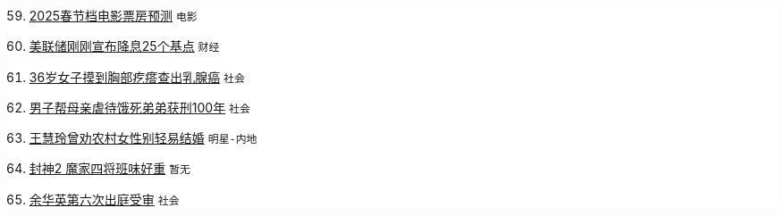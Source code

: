 59. [2025春节档电影票房预测](https://m.weibo.cn/search?containerid=100103type%3D1%26t%3D10%26q%3D%232025%E6%98%A5%E8%8A%82%E6%A1%A3%E7%94%B5%E5%BD%B1%E7%A5%A8%E6%88%BF%E9%A2%84%E6%B5%8B%23&stream_entry_id=31&isnewpage=1&extparam=seat%3D1%26stream_entry_id%3D31%26band_rank%3D9%26dgr%3D0%26realpos%3D9%26pos%3D8%26filter_type%3Drealtimehot%26flag%3D0%26c_type%3D31%26cate%3D5001%26lcate%3D5001%26q%3D%25232025%25E6%2598%25A5%25E8%258A%2582%25E6%25A1%25A3%25E7%2594%25B5%25E5%25BD%25B1%25E7%25A5%25A8%25E6%2588%25BF%25E9%25A2%2584%25E6%25B5%258B%2523%26display_time%3D1734572339%26pre_seqid%3D173457233944201965322108) `电影` 

60. [美联储刚刚宣布降息25个基点](https://m.weibo.cn/search?containerid=100103type%3D1%26t%3D10%26q%3D%23%E7%BE%8E%E8%81%94%E5%82%A8%E5%88%9A%E5%88%9A%E5%AE%A3%E5%B8%83%E9%99%8D%E6%81%AF25%E4%B8%AA%E5%9F%BA%E7%82%B9%23&stream_entry_id=31&isnewpage=1&extparam=seat%3D1%26stream_entry_id%3D31%26band_rank%3D10%26dgr%3D0%26realpos%3D10%26pos%3D9%26filter_type%3Drealtimehot%26flag%3D0%26c_type%3D31%26cate%3D5001%26lcate%3D5001%26q%3D%2523%25E7%25BE%258E%25E8%2581%2594%25E5%2582%25A8%25E5%2588%259A%25E5%2588%259A%25E5%25AE%25A3%25E5%25B8%2583%25E9%2599%258D%25E6%2581%25AF25%25E4%25B8%25AA%25E5%259F%25BA%25E7%2582%25B9%2523%26display_time%3D1734572339%26pre_seqid%3D173457233944201965322108) `财经` 

61. [36岁女子摸到胸部疙瘩查出乳腺癌](https://m.weibo.cn/search?containerid=100103type%3D1%26t%3D10%26q%3D%2336%E5%B2%81%E5%A5%B3%E5%AD%90%E6%91%B8%E5%88%B0%E8%83%B8%E9%83%A8%E7%96%99%E7%98%A9%E6%9F%A5%E5%87%BA%E4%B9%B3%E8%85%BA%E7%99%8C%23&stream_entry_id=31&isnewpage=1&extparam=seat%3D1%26stream_entry_id%3D31%26band_rank%3D12%26dgr%3D0%26realpos%3D12%26pos%3D11%26filter_type%3Drealtimehot%26flag%3D2%26c_type%3D31%26cate%3D5001%26lcate%3D5001%26q%3D%252336%25E5%25B2%2581%25E5%25A5%25B3%25E5%25AD%2590%25E6%2591%25B8%25E5%2588%25B0%25E8%2583%25B8%25E9%2583%25A8%25E7%2596%2599%25E7%2598%25A9%25E6%259F%25A5%25E5%2587%25BA%25E4%25B9%25B3%25E8%2585%25BA%25E7%2599%258C%2523%26display_time%3D1734572339%26pre_seqid%3D173457233944201965322108) `社会` 

62. [男子帮母亲虐待饿死弟弟获刑100年](https://m.weibo.cn/search?containerid=100103type%3D1%26t%3D10%26q%3D%23%E7%94%B7%E5%AD%90%E5%B8%AE%E6%AF%8D%E4%BA%B2%E8%99%90%E5%BE%85%E9%A5%BF%E6%AD%BB%E5%BC%9F%E5%BC%9F%E8%8E%B7%E5%88%91100%E5%B9%B4%23&stream_entry_id=31&isnewpage=1&extparam=seat%3D1%26stream_entry_id%3D31%26band_rank%3D14%26dgr%3D0%26realpos%3D14%26pos%3D13%26filter_type%3Drealtimehot%26flag%3D1%26c_type%3D31%26cate%3D5001%26lcate%3D5001%26q%3D%2523%25E7%2594%25B7%25E5%25AD%2590%25E5%25B8%25AE%25E6%25AF%258D%25E4%25BA%25B2%25E8%2599%2590%25E5%25BE%2585%25E9%25A5%25BF%25E6%25AD%25BB%25E5%25BC%259F%25E5%25BC%259F%25E8%258E%25B7%25E5%2588%2591100%25E5%25B9%25B4%2523%26display_time%3D1734572339%26pre_seqid%3D173457233944201965322108) `社会` 

63. [王慧玲曾劝农村女性别轻易结婚](https://m.weibo.cn/search?containerid=100103type%3D1%26t%3D10%26q%3D%23%E7%8E%8B%E6%85%A7%E7%8E%B2%E6%9B%BE%E5%8A%9D%E5%86%9C%E6%9D%91%E5%A5%B3%E6%80%A7%E5%88%AB%E8%BD%BB%E6%98%93%E7%BB%93%E5%A9%9A%23&stream_entry_id=31&isnewpage=1&extparam=seat%3D1%26stream_entry_id%3D31%26band_rank%3D18%26dgr%3D0%26realpos%3D18%26pos%3D17%26filter_type%3Drealtimehot%26flag%3D0%26c_type%3D31%26cate%3D5001%26lcate%3D5001%26q%3D%2523%25E7%258E%258B%25E6%2585%25A7%25E7%258E%25B2%25E6%259B%25BE%25E5%258A%259D%25E5%2586%259C%25E6%259D%2591%25E5%25A5%25B3%25E6%2580%25A7%25E5%2588%25AB%25E8%25BD%25BB%25E6%2598%2593%25E7%25BB%2593%25E5%25A9%259A%2523%26display_time%3D1734572339%26pre_seqid%3D173457233944201965322108) `明星-内地` 

64. [封神2 魔家四将班味好重](https://m.weibo.cn/search?containerid=100103type%3D1%26t%3D10%26q%3D%E5%B0%81%E7%A5%9E2+%E9%AD%94%E5%AE%B6%E5%9B%9B%E5%B0%86%E7%8F%AD%E5%91%B3%E5%A5%BD%E9%87%8D&stream_entry_id=31&isnewpage=1&extparam=seat%3D1%26stream_entry_id%3D31%26band_rank%3D20%26dgr%3D0%26realpos%3D20%26pos%3D19%26filter_type%3Drealtimehot%26flag%3D0%26c_type%3D31%26cate%3D5001%26lcate%3D5001%26q%3D%25E5%25B0%2581%25E7%25A5%259E2%2520%25E9%25AD%2594%25E5%25AE%25B6%25E5%259B%259B%25E5%25B0%2586%25E7%258F%25AD%25E5%2591%25B3%25E5%25A5%25BD%25E9%2587%258D%26display_time%3D1734572339%26pre_seqid%3D173457233944201965322108) `暂无` 

65. [余华英第六次出庭受审](https://m.weibo.cn/search?containerid=100103type%3D1%26t%3D10%26q%3D%23%E4%BD%99%E5%8D%8E%E8%8B%B1%E7%AC%AC%E5%85%AD%E6%AC%A1%E5%87%BA%E5%BA%AD%E5%8F%97%E5%AE%A1%23&stream_entry_id=31&isnewpage=1&extparam=seat%3D1%26stream_entry_id%3D31%26band_rank%3D22%26dgr%3D0%26realpos%3D22%26pos%3D21%26filter_type%3Drealtimehot%26flag%3D1%26c_type%3D31%26cate%3D5001%26lcate%3D5001%26q%3D%2523%25E4%25BD%2599%25E5%258D%258E%25E8%258B%25B1%25E7%25AC%25AC%25E5%2585%25AD%25E6%25AC%25A1%25E5%2587%25BA%25E5%25BA%25AD%25E5%258F%2597%25E5%25AE%25A1%2523%26display_time%3D1734572339%26pre_seqid%3D173457233944201965322108) `社会` 
